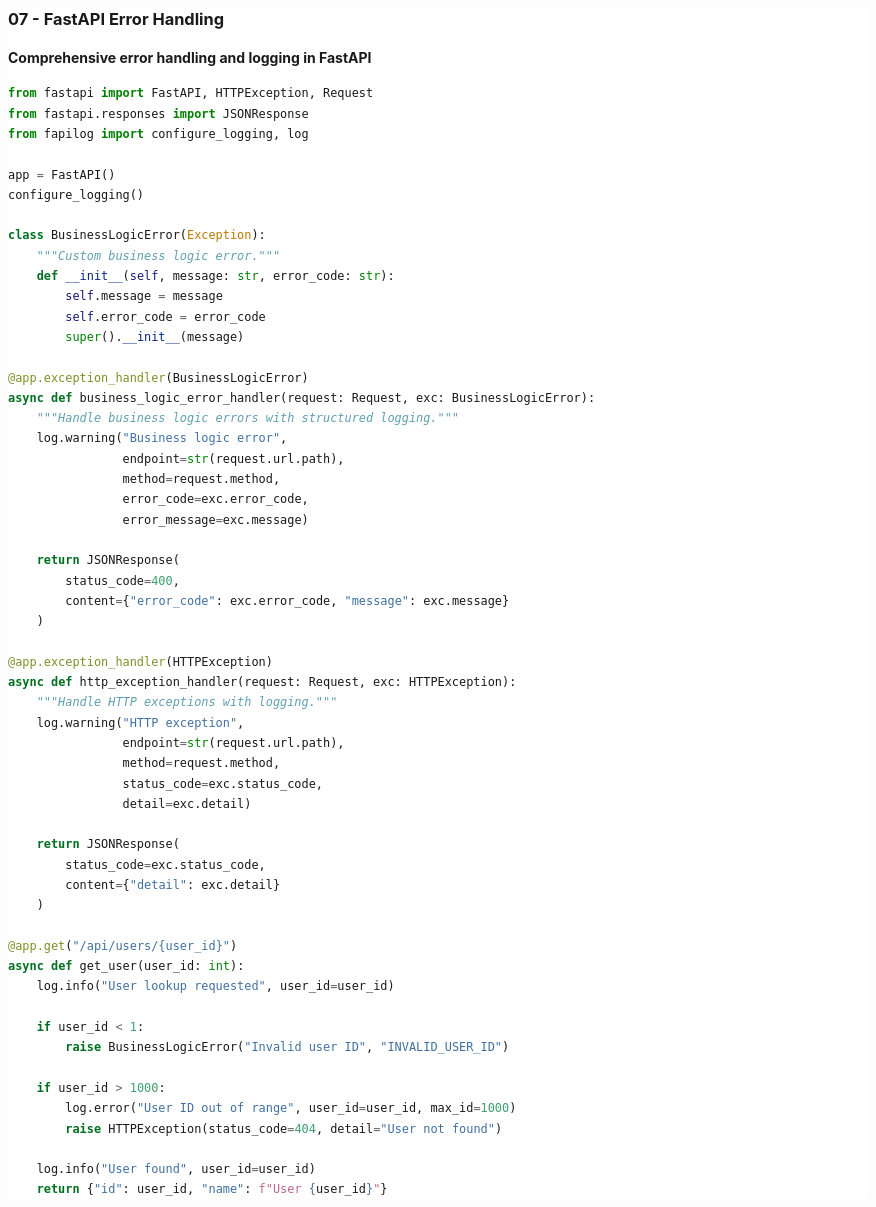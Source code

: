 ### 07 - FastAPI Error Handling

**Comprehensive error handling and logging in FastAPI**

```python
from fastapi import FastAPI, HTTPException, Request
from fastapi.responses import JSONResponse
from fapilog import configure_logging, log

app = FastAPI()
configure_logging()

class BusinessLogicError(Exception):
    """Custom business logic error."""
    def __init__(self, message: str, error_code: str):
        self.message = message
        self.error_code = error_code
        super().__init__(message)

@app.exception_handler(BusinessLogicError)
async def business_logic_error_handler(request: Request, exc: BusinessLogicError):
    """Handle business logic errors with structured logging."""
    log.warning("Business logic error",
                endpoint=str(request.url.path),
                method=request.method,
                error_code=exc.error_code,
                error_message=exc.message)

    return JSONResponse(
        status_code=400,
        content={"error_code": exc.error_code, "message": exc.message}
    )

@app.exception_handler(HTTPException)
async def http_exception_handler(request: Request, exc: HTTPException):
    """Handle HTTP exceptions with logging."""
    log.warning("HTTP exception",
                endpoint=str(request.url.path),
                method=request.method,
                status_code=exc.status_code,
                detail=exc.detail)

    return JSONResponse(
        status_code=exc.status_code,
        content={"detail": exc.detail}
    )

@app.get("/api/users/{user_id}")
async def get_user(user_id: int):
    log.info("User lookup requested", user_id=user_id)

    if user_id < 1:
        raise BusinessLogicError("Invalid user ID", "INVALID_USER_ID")

    if user_id > 1000:
        log.error("User ID out of range", user_id=user_id, max_id=1000)
        raise HTTPException(status_code=404, detail="User not found")

    log.info("User found", user_id=user_id)
    return {"id": user_id, "name": f"User {user_id}"}
```
